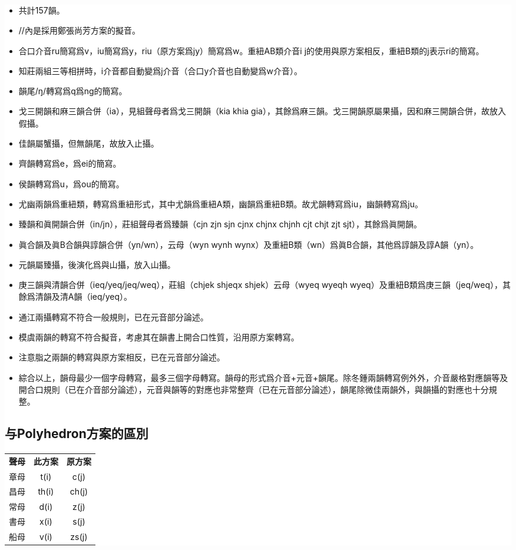 - 共計157韻。

- //內是採用鄭張尚芳方案的擬音。

- 合口介音ru簡寫爲v，iu簡寫爲y，riu（原方案爲jy）簡寫爲w。重紐AB類介音i j的使用與原方案相反，重紐B類的j表示ri的簡寫。

- 知莊兩組三等相拼時，i介音都自動變爲j介音（合口y介音也自動變爲w介音）。

- 韻尾/ŋ/轉寫爲q爲ng的簡寫。

- 戈三開韻和麻三韻合併（ia），見組聲母者爲戈三開韻（kia khia gia），其餘爲麻三韻。戈三開韻原屬果攝，因和麻三開韻合併，故放入假攝。

- 佳韻屬蟹攝，但無韻尾，故放入止攝。
- 齊韻轉寫爲e，爲ei的簡寫。
- 侯韻轉寫爲u，爲ou的簡寫。

- 尤幽兩韻爲重紐類，轉寫爲重紐形式，其中尤韻爲重紐A類，幽韻爲重紐B類。故尤韻轉寫爲iu，幽韻轉寫爲ju。

- 臻韻和眞開韻合併（in/jn），莊組聲母者爲臻韻（cjn zjn sjn cjnx chjnx chjnh cjt chjt zjt sjt），其餘爲眞開韻。

- 眞合韻及眞B合韻與諄韻合併（yn/wn），云母（wyn wynh wynx）及重紐B類（wn）爲眞B合韻，其他爲諄韻及諄A韻（yn）。

- 元韻屬臻攝，後演化爲與山攝，放入山攝。

- 庚三韻與清韻合併（ieq/yeq/jeq/weq），莊組（chjek shjeqx shjek）云母（wyeq wyeqh wyeq）及重紐B類爲庚三韻（jeq/weq），其餘爲清韻及清A韻（ieq/yeq）。

- 通江兩攝轉寫不符合一般規則，已在元音部分論述。

- 模虞兩韻的轉寫不符合擬音，考慮其在韻書上開合口性質，沿用原方案轉寫。

- 注意脂之兩韻的轉寫與原方案相反，已在元音部分論述。

- 綜合以上，韻母最少一個字母轉寫，最多三個字母轉寫。韻母的形式爲介音+元音+韻尾。除冬鍾兩韻轉寫例外外，介音嚴格對應韻等及開合口規則（已在介音部分論述），元音與韻等的對應也非常整齊（已在元音部分論述），韻尾除微佳兩韻外，與韻攝的對應也十分規整。


## 与Polyhedron方案的區別

<table>
    <tr>
        <th align="center">聲母</th>
        <th align="center">此方案</th>
        <th align="center">原方案</th>
    </tr>
    <tr>
        <td align="center">章母</td>
        <td align="center">t(i)</td>
        <td align="center">c(j)</td>
    </tr>
    <tr>
        <td align="center">昌母</td>
        <td align="center">th(i)</td>
        <td align="center">ch(j)</td>
    </tr>
    <tr>
        <td align="center">常母</td>
        <td align="center">d(i)</td>
        <td align="center">z(j)</td>
    </tr>
    <tr>
        <td align="center">書母</td>
        <td align="center">x(i)</td>
        <td align="center">s(j)</td>
    </tr>
    <tr>
        <td align="center">船母</td>
        <td align="center">v(i)</td>
        <td align="center">zs(j)</td>
    </tr>
    <tr>